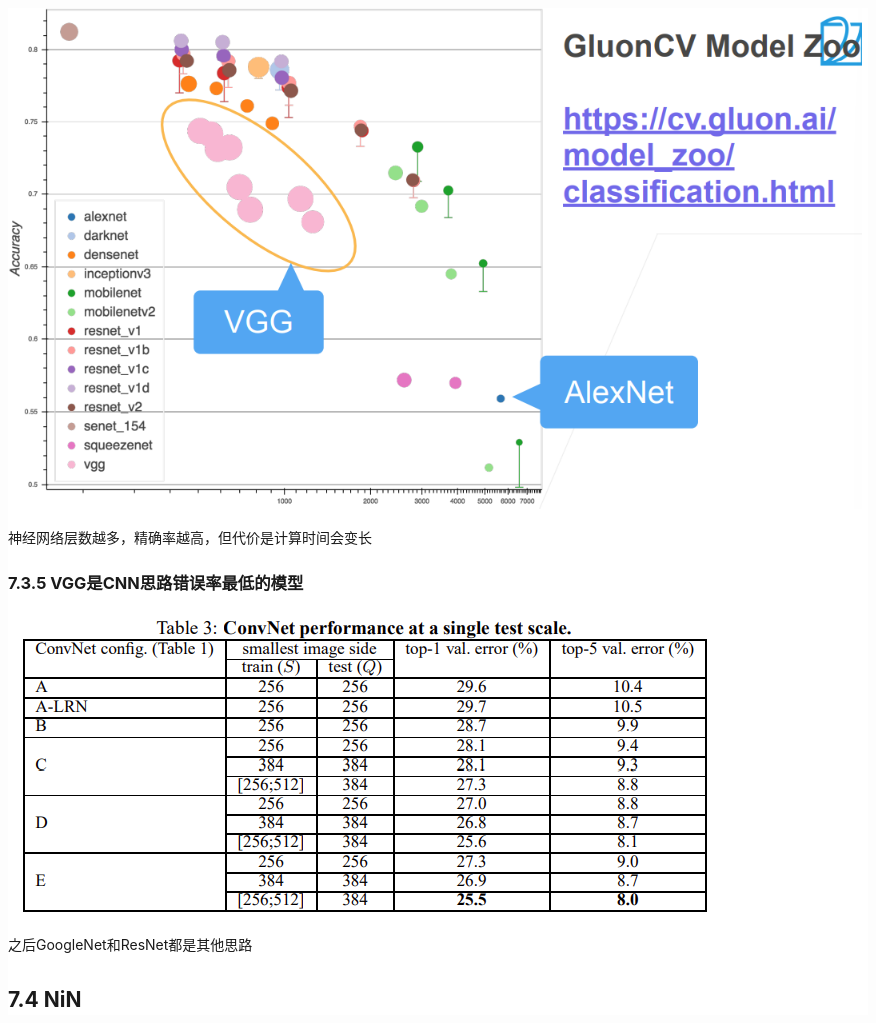 ![image-20240331164216489](7-经典卷积神经网络/image-20240331164216489.png)

神经网络层数越多，精确率越高，但代价是计算时间会变长

### 7.3.5 VGG是CNN思路错误率最低的模型

![image-20240331170512949](7-经典卷积神经网络/image-20240331170512949.png)

之后GoogleNet和ResNet都是其他思路

## 7.4 NiN
